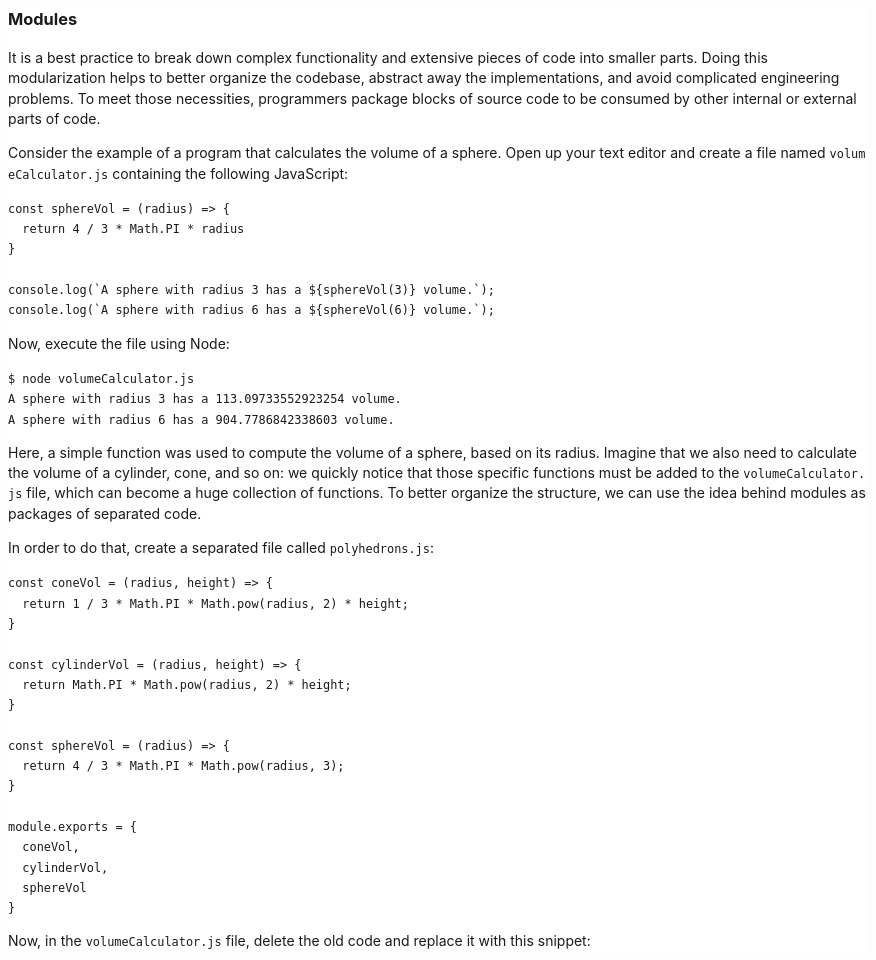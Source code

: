 ### Modules
It is a best practice to break down complex functionality and extensive pieces of code into smaller parts. Doing this modularization helps to better organize the codebase, abstract away the implementations, and avoid complicated engineering problems. To meet those necessities, programmers package blocks of source code to be consumed by other internal or external parts of code.

Consider the example of a program that calculates the volume of a sphere. Open up your text editor and create a file named `volumeCalculator.js` containing the following JavaScript:

```
const sphereVol = (radius) => {
  return 4 / 3 * Math.PI * radius
}

console.log(`A sphere with radius 3 has a ${sphereVol(3)} volume.`);
console.log(`A sphere with radius 6 has a ${sphereVol(6)} volume.`);
```

Now, execute the file using Node:

```
$ node volumeCalculator.js
A sphere with radius 3 has a 113.09733552923254 volume.
A sphere with radius 6 has a 904.7786842338603 volume.
```

Here, a simple function was used to compute the volume of a sphere, based on its radius. Imagine that we also need to calculate the volume of a cylinder, cone, and so on: we quickly notice that those specific functions must be added to the `volumeCalculator.js` file, which can become a huge collection of functions. To better organize the structure, we can use the idea behind modules as packages of separated code.

In order to do that, create a separated file called `polyhedrons.js`:

```
const coneVol = (radius, height) => {
  return 1 / 3 * Math.PI * Math.pow(radius, 2) * height;
}

const cylinderVol = (radius, height) => {
  return Math.PI * Math.pow(radius, 2) * height;
}

const sphereVol = (radius) => {
  return 4 / 3 * Math.PI * Math.pow(radius, 3);
}

module.exports = {
  coneVol,
  cylinderVol,
  sphereVol
}
```

Now, in the `volumeCalculator.js` file, delete the old code and replace it with this snippet:
